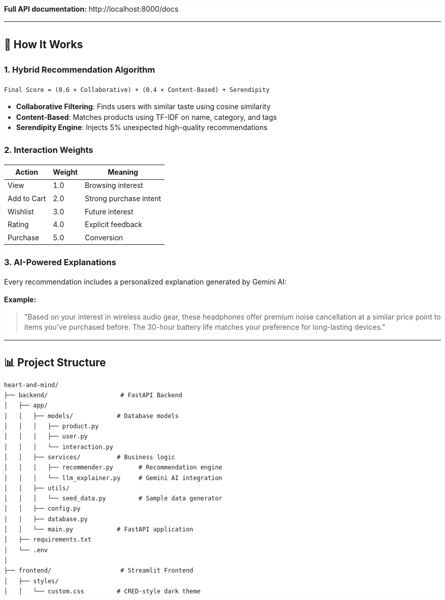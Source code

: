**Full API documentation:** http://localhost:8000/docs

---

## 🧠 How It Works

### 1. Hybrid Recommendation Algorithm

```
Final Score = (0.6 × Collaborative) + (0.4 × Content-Based) + Serendipity
```

- **Collaborative Filtering**: Finds users with similar taste using cosine similarity
- **Content-Based**: Matches products using TF-IDF on name, category, and tags
- **Serendipity Engine**: Injects 5% unexpected high-quality recommendations

### 2. Interaction Weights

| Action      | Weight | Meaning                |
| ----------- | ------ | ---------------------- |
| View        | 1.0    | Browsing interest      |
| Add to Cart | 2.0    | Strong purchase intent |
| Wishlist    | 3.0    | Future interest        |
| Rating      | 4.0    | Explicit feedback      |
| Purchase    | 5.0    | Conversion             |

### 3. AI-Powered Explanations

Every recommendation includes a personalized explanation generated by Gemini AI:

**Example:**

> "Based on your interest in wireless audio gear, these headphones offer premium noise cancellation at a similar price point to items you've purchased before. The 30-hour battery life matches your preference for long-lasting devices."

---

## 📊 Project Structure

```
heart-and-mind/
├── backend/                    # FastAPI Backend
│   ├── app/
│   │   ├── models/            # Database models
│   │   │   ├── product.py
│   │   │   ├── user.py
│   │   │   └── interaction.py
│   │   ├── services/          # Business logic
│   │   │   ├── recommender.py       # Recommendation engine
│   │   │   └── llm_explainer.py     # Gemini AI integration
│   │   ├── utils/
│   │   │   └── seed_data.py         # Sample data generator
│   │   ├── config.py
│   │   ├── database.py
│   │   └── main.py            # FastAPI application
│   ├── requirements.txt
│   └── .env
│
├── frontend/                   # Streamlit Frontend
│   ├── styles/
│   │   └── custom.css         # CRED-style dark theme
```